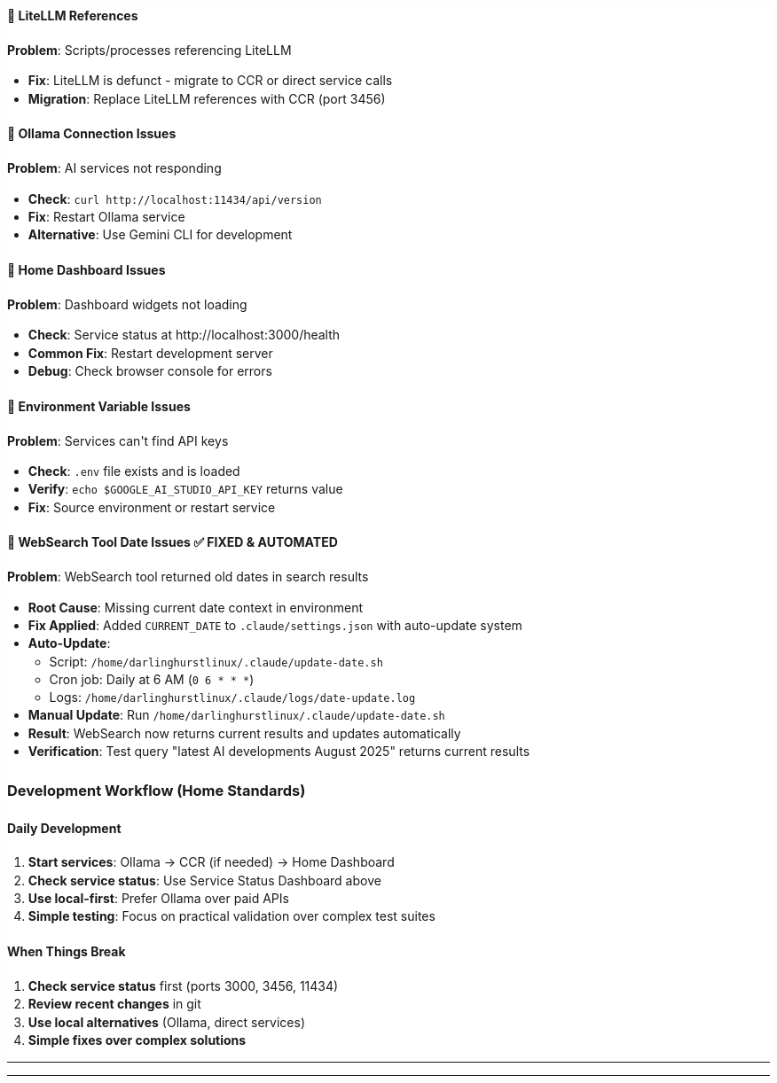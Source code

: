 #### 🔧 **LiteLLM References**
**Problem**: Scripts/processes referencing LiteLLM
- **Fix**: LiteLLM is defunct - migrate to CCR or direct service calls
- **Migration**: Replace LiteLLM references with CCR (port 3456)

#### 🔧 **Ollama Connection Issues**
**Problem**: AI services not responding
- **Check**: `curl http://localhost:11434/api/version`
- **Fix**: Restart Ollama service
- **Alternative**: Use Gemini CLI for development

#### 🔧 **Home Dashboard Issues**
**Problem**: Dashboard widgets not loading
- **Check**: Service status at http://localhost:3000/health
- **Common Fix**: Restart development server
- **Debug**: Check browser console for errors

#### 🔧 **Environment Variable Issues**
**Problem**: Services can't find API keys
- **Check**: `.env` file exists and is loaded
- **Verify**: `echo $GOOGLE_AI_STUDIO_API_KEY` returns value
- **Fix**: Source environment or restart service

#### 🔧 **WebSearch Tool Date Issues** ✅ **FIXED & AUTOMATED**
**Problem**: WebSearch tool returned old dates in search results
- **Root Cause**: Missing current date context in environment
- **Fix Applied**: Added `CURRENT_DATE` to `.claude/settings.json` with auto-update system
- **Auto-Update**: 
  - Script: `/home/darlinghurstlinux/.claude/update-date.sh`
  - Cron job: Daily at 6 AM (`0 6 * * *`)
  - Logs: `/home/darlinghurstlinux/.claude/logs/date-update.log`
- **Manual Update**: Run `/home/darlinghurstlinux/.claude/update-date.sh`
- **Result**: WebSearch now returns current results and updates automatically
- **Verification**: Test query "latest AI developments August 2025" returns current results

### Development Workflow (Home Standards)

#### Daily Development
1. **Start services**: Ollama → CCR (if needed) → Home Dashboard
2. **Check service status**: Use Service Status Dashboard above
3. **Use local-first**: Prefer Ollama over paid APIs
4. **Simple testing**: Focus on practical validation over complex test suites

#### When Things Break
1. **Check service status** first (ports 3000, 3456, 11434)
2. **Review recent changes** in git
3. **Use local alternatives** (Ollama, direct services)
4. **Simple fixes over complex solutions**

---

---